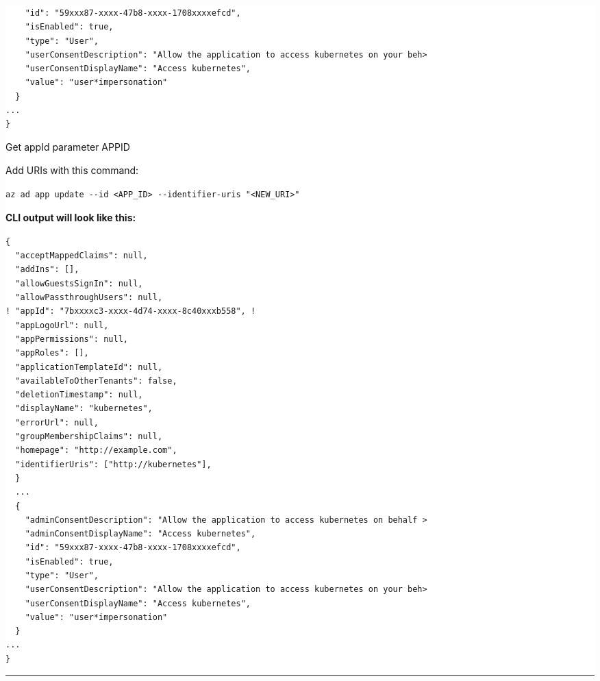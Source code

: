 ```
    "id": "59xxx87-xxxx-47b8-xxxx-1708xxxxefcd",
    "isEnabled": true,
    "type": "User",
    "userConsentDescription": "Allow the application to access kubernetes on your beh>
    "userConsentDisplayName": "Access kubernetes",
    "value": "user*impersonation"
  }
...
}
```

Get appId parameter APPID

Add URIs with this command:

```
az ad app update --id <APP_ID> --identifier-uris "<NEW_URI>"
```

**CLI output will look like this:**

```
{
  "acceptMappedClaims": null,
  "addIns": [],
  "allowGuestsSignIn": null,
  "allowPassthroughUsers": null,
! "appId": "7bxxxxc3-xxxx-4d74-xxxx-8c40xxxb558", !
  "appLogoUrl": null,
  "appPermissions": null,
  "appRoles": [],
  "applicationTemplateId": null,
  "availableToOtherTenants": false,
  "deletionTimestamp": null,
  "displayName": "kubernetes",
  "errorUrl": null,
  "groupMembershipClaims": null,
  "homepage": "http://example.com",
  "identifierUris": ["http://kubernetes"],
  }
  ...
  {
    "adminConsentDescription": "Allow the application to access kubernetes on behalf >
    "adminConsentDisplayName": "Access kubernetes",
    "id": "59xxx87-xxxx-47b8-xxxx-1708xxxxefcd",
    "isEnabled": true,
    "type": "User",
    "userConsentDescription": "Allow the application to access kubernetes on your beh>
    "userConsentDisplayName": "Access kubernetes",
    "value": "user*impersonation"
  }
...
}
```

---